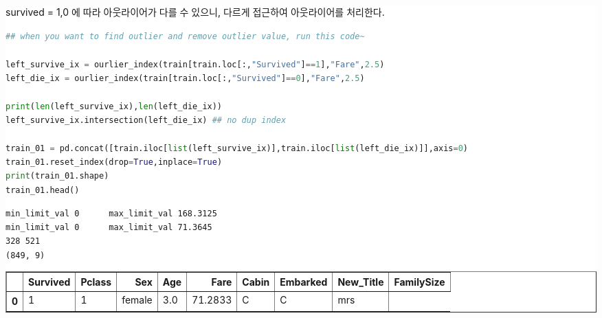 

survived = 1,0 에 따라 아웃라이어가 다를 수 있으니, 다르게 접근하여 아웃라이어를 처리한다.


```python
## when you want to find outlier and remove outlier value, run this code~

left_survive_ix = ourlier_index(train[train.loc[:,"Survived"]==1],"Fare",2.5)
left_die_ix = ourlier_index(train[train.loc[:,"Survived"]==0],"Fare",2.5)

print(len(left_survive_ix),len(left_die_ix))
left_survive_ix.intersection(left_die_ix) ## no dup index

train_01 = pd.concat([train.iloc[list(left_survive_ix)],train.iloc[list(left_die_ix)]],axis=0)
train_01.reset_index(drop=True,inplace=True)
print(train_01.shape)
train_01.head()
```

    min_limit_val 0 	 max_limit_val 168.3125
    min_limit_val 0 	 max_limit_val 71.3645
    328 521
    (849, 9)
    




<div>
<style scoped>
    .dataframe tbody tr th:only-of-type {
        vertical-align: middle;
    }

    .dataframe tbody tr th {
        vertical-align: top;
    }

    .dataframe thead th {
        text-align: right;
    }
</style>
<table border="1" class="dataframe">
  <thead>
    <tr style="text-align: right;">
      <th></th>
      <th>Survived</th>
      <th>Pclass</th>
      <th>Sex</th>
      <th>Age</th>
      <th>Fare</th>
      <th>Cabin</th>
      <th>Embarked</th>
      <th>New_Title</th>
      <th>FamilySize</th>
    </tr>
  </thead>
  <tbody>
    <tr>
      <th>0</th>
      <td>1</td>
      <td>1</td>
      <td>female</td>
      <td>3.0</td>
      <td>71.2833</td>
      <td>C</td>
      <td>C</td>
      <td>mrs</td>